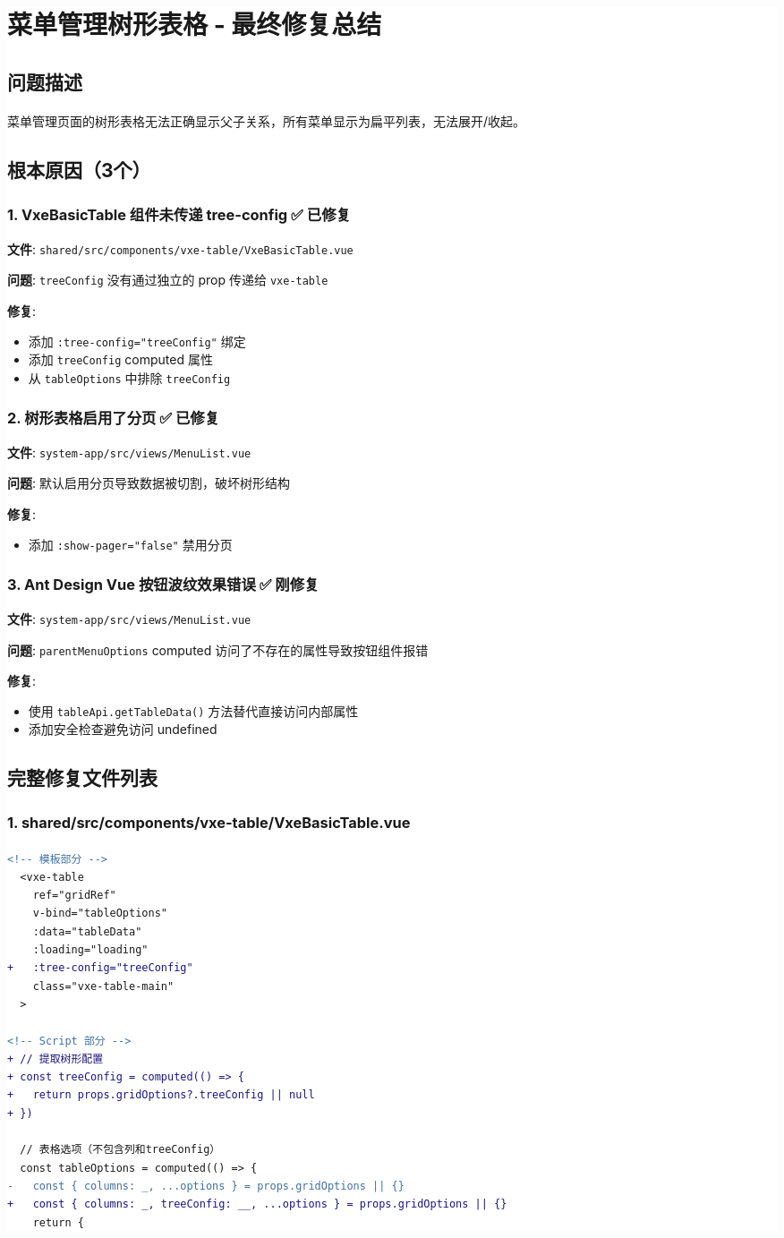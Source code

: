 # 菜单管理树形表格 - 最终修复总结

## 问题描述

菜单管理页面的树形表格无法正确显示父子关系，所有菜单显示为扁平列表，无法展开/收起。

## 根本原因（3个）

### 1. VxeBasicTable 组件未传递 tree-config ✅ 已修复

**文件**: `shared/src/components/vxe-table/VxeBasicTable.vue`

**问题**: `treeConfig` 没有通过独立的 prop 传递给 `vxe-table`

**修复**:
- 添加 `:tree-config="treeConfig"` 绑定
- 添加 `treeConfig` computed 属性
- 从 `tableOptions` 中排除 `treeConfig`

### 2. 树形表格启用了分页 ✅ 已修复

**文件**: `system-app/src/views/MenuList.vue`

**问题**: 默认启用分页导致数据被切割，破坏树形结构

**修复**:
- 添加 `:show-pager="false"` 禁用分页

### 3. Ant Design Vue 按钮波纹效果错误 ✅ 刚修复

**文件**: `system-app/src/views/MenuList.vue`

**问题**: `parentMenuOptions` computed 访问了不存在的属性导致按钮组件报错

**修复**:
- 使用 `tableApi.getTableData()` 方法替代直接访问内部属性
- 添加安全检查避免访问 undefined

## 完整修复文件列表

### 1. shared/src/components/vxe-table/VxeBasicTable.vue

```diff
<!-- 模板部分 -->
  <vxe-table
    ref="gridRef"
    v-bind="tableOptions"
    :data="tableData"
    :loading="loading"
+   :tree-config="treeConfig"
    class="vxe-table-main"
  >

<!-- Script 部分 -->
+ // 提取树形配置
+ const treeConfig = computed(() => {
+   return props.gridOptions?.treeConfig || null
+ })

  // 表格选项（不包含列和treeConfig）
  const tableOptions = computed(() => {
-   const { columns: _, ...options } = props.gridOptions || {}
+   const { columns: _, treeConfig: __, ...options } = props.gridOptions || {}
    return {
```